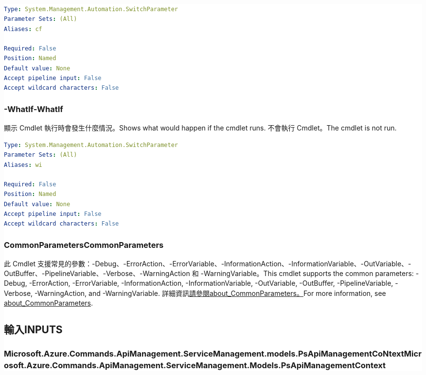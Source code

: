 ```yaml
Type: System.Management.Automation.SwitchParameter
Parameter Sets: (All)
Aliases: cf

Required: False
Position: Named
Default value: None
Accept pipeline input: False
Accept wildcard characters: False
```

### <span data-ttu-id="63c40-141">-WhatIf</span><span class="sxs-lookup"><span data-stu-id="63c40-141">-WhatIf</span></span>
<span data-ttu-id="63c40-142">顯示 Cmdlet 執行時會發生什麼情況。</span><span class="sxs-lookup"><span data-stu-id="63c40-142">Shows what would happen if the cmdlet runs.</span></span>
<span data-ttu-id="63c40-143">不會執行 Cmdlet。</span><span class="sxs-lookup"><span data-stu-id="63c40-143">The cmdlet is not run.</span></span>

```yaml
Type: System.Management.Automation.SwitchParameter
Parameter Sets: (All)
Aliases: wi

Required: False
Position: Named
Default value: None
Accept pipeline input: False
Accept wildcard characters: False
```

### <span data-ttu-id="63c40-144">CommonParameters</span><span class="sxs-lookup"><span data-stu-id="63c40-144">CommonParameters</span></span>
<span data-ttu-id="63c40-145">此 Cmdlet 支援常見的參數：-Debug、-ErrorAction、-ErrorVariable、-InformationAction、-InformationVariable、-OutVariable、-OutBuffer、-PipelineVariable、-Verbose、-WarningAction 和 -WarningVariable。</span><span class="sxs-lookup"><span data-stu-id="63c40-145">This cmdlet supports the common parameters: -Debug, -ErrorAction, -ErrorVariable, -InformationAction, -InformationVariable, -OutVariable, -OutBuffer, -PipelineVariable, -Verbose, -WarningAction, and -WarningVariable.</span></span> <span data-ttu-id="63c40-146">詳細資訊[請參閱about_CommonParameters。](http://go.microsoft.com/fwlink/?LinkID=113216)</span><span class="sxs-lookup"><span data-stu-id="63c40-146">For more information, see [about_CommonParameters](http://go.microsoft.com/fwlink/?LinkID=113216).</span></span>

## <span data-ttu-id="63c40-147">輸入</span><span class="sxs-lookup"><span data-stu-id="63c40-147">INPUTS</span></span>

### <span data-ttu-id="63c40-148">Microsoft.Azure.Commands.ApiManagement.ServiceManagement.models.PsApiManagementCoNtext</span><span class="sxs-lookup"><span data-stu-id="63c40-148">Microsoft.Azure.Commands.ApiManagement.ServiceManagement.Models.PsApiManagementContext</span></span>

